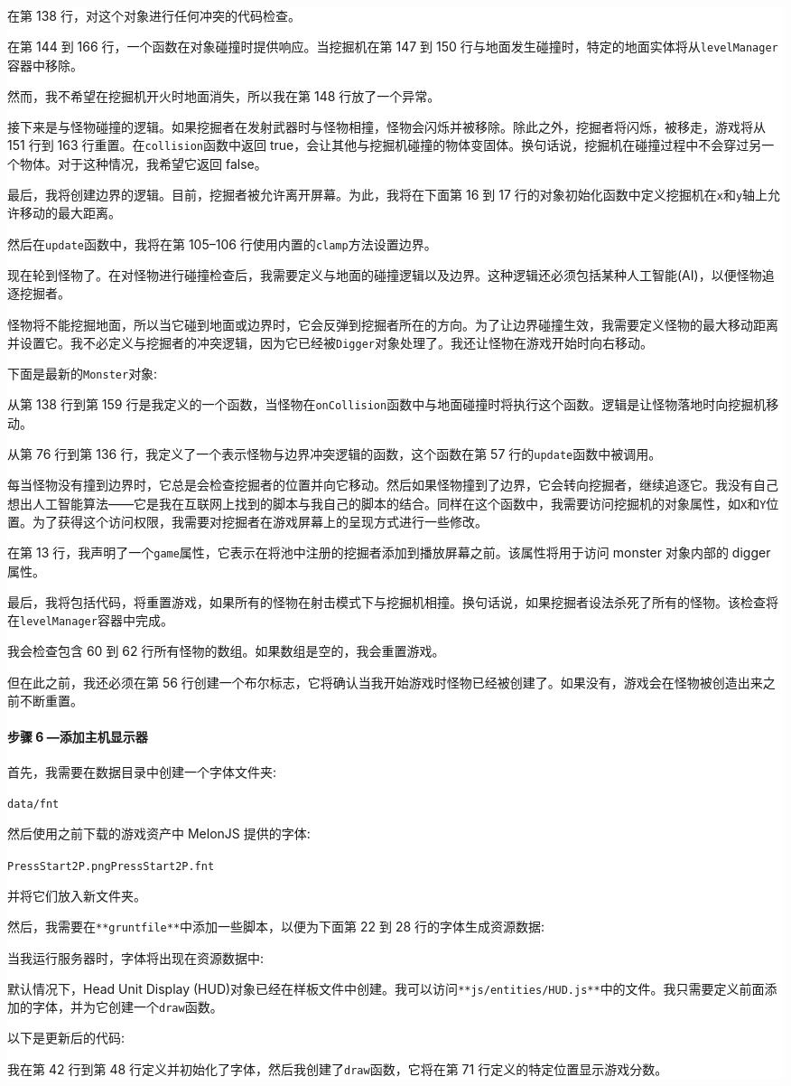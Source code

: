 在第 138 行，对这个对象进行任何冲突的代码检查。

在第 144 到 166 行，一个函数在对象碰撞时提供响应。当挖掘机在第 147 到 150 行与地面发生碰撞时，特定的地面实体将从`levelManager`容器中移除。

然而，我不希望在挖掘机开火时地面消失，所以我在第 148 行放了一个异常。

接下来是与怪物碰撞的逻辑。如果挖掘者在发射武器时与怪物相撞，怪物会闪烁并被移除。除此之外，挖掘者将闪烁，被移走，游戏将从 151 行到 163 行重置。在`collision`函数中返回 true，会让其他与挖掘机碰撞的物体变固体。换句话说，挖掘机在碰撞过程中不会穿过另一个物体。对于这种情况，我希望它返回 false。

最后，我将创建边界的逻辑。目前，挖掘者被允许离开屏幕。为此，我将在下面第 16 到 17 行的对象初始化函数中定义挖掘机在`x`和`y`轴上允许移动的最大距离。

然后在`update`函数中，我将在第 105–106 行使用内置的`clamp`方法设置边界。

现在轮到怪物了。在对怪物进行碰撞检查后，我需要定义与地面的碰撞逻辑以及边界。这种逻辑还必须包括某种人工智能(AI)，以便怪物追逐挖掘者。

怪物将不能挖掘地面，所以当它碰到地面或边界时，它会反弹到挖掘者所在的方向。为了让边界碰撞生效，我需要定义怪物的最大移动距离并设置它。我不必定义与挖掘者的冲突逻辑，因为它已经被`Digger`对象处理了。我还让怪物在游戏开始时向右移动。

下面是最新的`Monster`对象:

从第 138 行到第 159 行是我定义的一个函数，当怪物在`onCollision`函数中与地面碰撞时将执行这个函数。逻辑是让怪物落地时向挖掘机移动。

从第 76 行到第 136 行，我定义了一个表示怪物与边界冲突逻辑的函数，这个函数在第 57 行的`update`函数中被调用。

每当怪物没有撞到边界时，它总是会检查挖掘者的位置并向它移动。然后如果怪物撞到了边界，它会转向挖掘者，继续追逐它。我没有自己想出人工智能算法——它是我在互联网上找到的脚本与我自己的脚本的结合。同样在这个函数中，我需要访问挖掘机的对象属性，如`X`和`Y`位置。为了获得这个访问权限，我需要对挖掘者在游戏屏幕上的呈现方式进行一些修改。

在第 13 行，我声明了一个`game`属性，它表示在将池中注册的挖掘者添加到播放屏幕之前。该属性将用于访问 monster 对象内部的 digger 属性。

最后，我将包括代码，将重置游戏，如果所有的怪物在射击模式下与挖掘机相撞。换句话说，如果挖掘者设法杀死了所有的怪物。该检查将在`levelManager`容器中完成。

我会检查包含 60 到 62 行所有怪物的数组。如果数组是空的，我会重置游戏。

但在此之前，我还必须在第 56 行创建一个布尔标志，它将确认当我开始游戏时怪物已经被创建了。如果没有，游戏会在怪物被创造出来之前不断重置。

#### **步骤 6 —添加主机显示器**

首先，我需要在数据目录中创建一个字体文件夹:

```
data/fnt
```

然后使用之前下载的游戏资产中 MelonJS 提供的字体:

```
PressStart2P.pngPressStart2P.fnt
```

并将它们放入新文件夹。

然后，我需要在`**gruntfile**`中添加一些脚本，以便为下面第 22 到 28 行的字体生成资源数据:

当我运行服务器时，字体将出现在资源数据中:

默认情况下，Head Unit Display (HUD)对象已经在样板文件中创建。我可以访问`**js/entities/HUD.js**`中的文件。我只需要定义前面添加的字体，并为它创建一个`draw`函数。

以下是更新后的代码:

我在第 42 行到第 48 行定义并初始化了字体，然后我创建了`draw`函数，它将在第 71 行定义的特定位置显示游戏分数。
